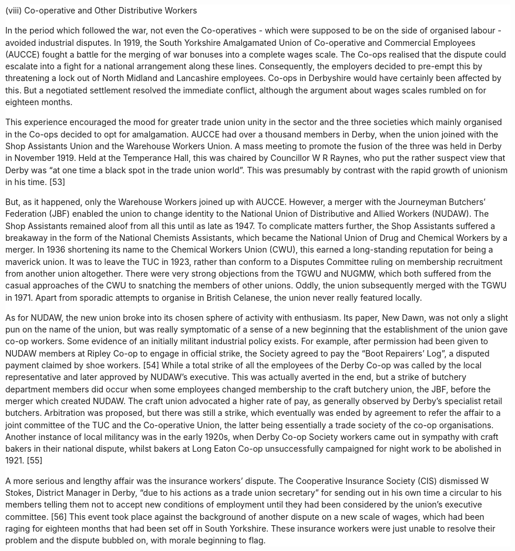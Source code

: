 (viii) Co-operative and Other Distributive Workers

In the period which followed the war, not even the Co-operatives - which were supposed to be on the side of organised labour - avoided industrial disputes. In 1919, the South Yorkshire Amalgamated Union of Co-operative and Commercial Employees (AUCCE) fought a battle for the merging of war bonuses into a complete wages scale. The Co-ops realised that the dispute could escalate into a fight for a national arrangement along these lines. Consequently, the employers decided to pre-empt this by threatening a lock out of North Midland and Lancashire employees. Co-ops in Derbyshire would have certainly been affected by this. But a negotiated settlement resolved the immediate conflict, although the argument about wages scales rumbled on for eighteen months.

This experience encouraged the mood for greater trade union unity in the sector and the three societies which mainly organised in the Co-ops decided to opt for amalgamation. AUCCE had over a thousand members in Derby, when the union joined with the Shop Assistants Union and the Warehouse Workers Union. A mass meeting to promote the fusion of the three was held in Derby in November 1919. Held at the Temperance Hall, this was chaired by Councillor W R Raynes, who put the rather suspect view that Derby was “at one time a black spot in the trade union world”. This was presumably by contrast with the rapid growth of unionism in his time. \[53\]

But, as it happened, only the Warehouse Workers joined up with AUCCE. However, a merger with the Journeyman Butchers’ Federation (JBF) enabled the union to change identity to the National Union of Distributive and Allied Workers (NUDAW). The Shop Assistants remained aloof from all this until as late as 1947. To complicate matters further, the Shop Assistants suffered a breakaway in the form of the National Chemists Assistants, which became the National Union of Drug and Chemical Workers by a merger. In 1936 shortening its name to the Chemical Workers Union (CWU), this earned a long-standing reputation for being a maverick union. It was to leave the TUC in 1923, rather than conform to a Disputes Committee ruling on membership recruitment from another union altogether. There were very strong objections from the TGWU and NUGMW, which both suffered from the casual approaches of the CWU to snatching the members of other unions. Oddly, the union subsequently merged with the TGWU in 1971. Apart from sporadic attempts to organise in British Celanese, the union never really featured locally.

As for NUDAW, the new union broke into its chosen sphere of activity with enthusiasm. Its paper, New Dawn, was not only a slight pun on the name of the union, but was really symptomatic of a sense of a new beginning that the establishment of the union gave co-op workers. Some evidence of an initially militant industrial policy exists. For example, after permission had been given to NUDAW members at Ripley Co-op to engage in official strike, the Society agreed to pay the “Boot Repairers’ Log”, a disputed payment claimed by shoe workers. \[54\] While a total strike of all the employees of the Derby Co-op was called by the local representative and later approved by NUDAW’s executive. This was actually averted in the end, but a strike of butchery department members did occur when some employees changed membership to the craft butchery union, the JBF, before the merger which created NUDAW. The craft union advocated a higher rate of pay, as generally observed by Derby’s specialist retail butchers. Arbitration was proposed, but there was still a strike, which eventually was ended by agreement to refer the affair to a joint committee of the TUC and the Co-operative Union, the latter being essentially a trade society of the co-op organisations. Another instance of local militancy was in the early 1920s, when Derby Co-op Society workers came out in sympathy with craft bakers in their national dispute, whilst bakers at Long Eaton Co-op unsuccessfully campaigned for night work to be abolished in 1921. \[55\]

A more serious and lengthy affair was the insurance workers’ dispute. The Co­operative Insurance Society (CIS) dismissed W Stokes, District Manager in Derby, “due to his actions as a trade union secretary” for sending out in his own time a circular to his members telling them not to accept new conditions of employment until they had been considered by the union’s executive committee. \[56\] This event took place against the background of another dispute on a new scale of wages, which had been raging for eighteen months that had been set off in South Yorkshire. These insurance workers were just unable to resolve their problem and the dispute bubbled on, with morale beginning to flag.
